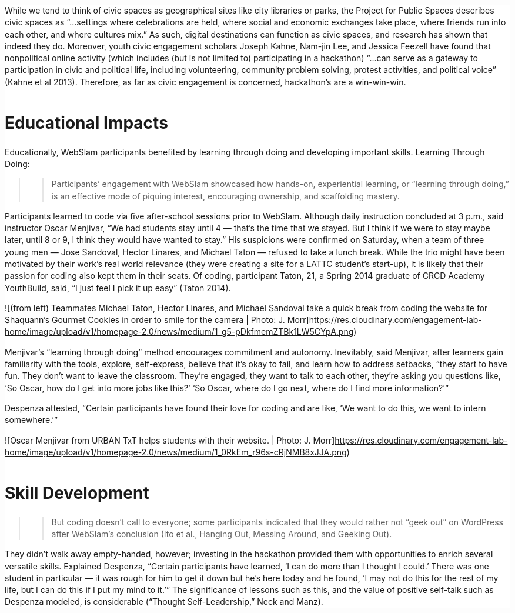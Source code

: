 While we tend to think of civic spaces as geographical sites like city libraries or parks, the Project for Public Spaces describes civic spaces as “…settings where celebrations are held, where social and economic exchanges take place, where friends run into each other, and where cultures mix.” As such, digital destinations can function as civic spaces, and research has shown that indeed they do. Moreover, youth civic engagement scholars Joseph Kahne, Nam-jin Lee, and Jessica Feezell have found that nonpolitical online activity (which includes (but is not limited to) participating in a hackathon) “…can serve as a gateway to participation in civic and political life, including volunteering, community problem solving, protest activities, and political voice” (Kahne et al 2013). Therefore, as far as civic engagement is concerned, hackathon’s are a win-win-win.

# Educational Impacts

Educationally, WebSlam participants benefited by learning through doing and developing important skills. Learning Through Doing:

> > Participants’ engagement with WebSlam showcased how hands-on, experiential learning, or “learning through doing,” is an effective mode of piquing interest, encouraging ownership, and scaffolding mastery.

Participants learned to code via five after-school sessions prior to WebSlam. Although daily instruction concluded at 3 p.m., said instructor Oscar Menjivar, “We had students stay until 4 — that’s the time that we stayed. But I think if we were to stay maybe later, until 8 or 9, I think they would have wanted to stay.” His suspicions were confirmed on Saturday, when a team of three young men — Jose Sandoval, Hector Linares, and Michael Taton — refused to take a lunch break. While the trio might have been motivated by their work’s real world relevance (they were creating a site for a LATTC student’s start-up), it is likely that their passion for coding also kept them in their seats. Of coding, participant Taton, 21, a Spring 2014 graduate of CRCD Academy YouthBuild, said, “I just feel I pick it up easy” ([Taton 2014](https://www.youtube.com/watch?v=uP2B0Yinrn8#t=41)).

![(from left) Teammates Michael Taton, Hector Linares, and Michael Sandoval take a quick break from coding the website for Shaquann’s Gourmet Cookies in order to smile for the camera | Photo: J. Morr]https://res.cloudinary.com/engagement-lab-home/image/upload/v1/homepage-2.0/news/medium/1_g5-pDkfmemZTBk1LW5CYpA.png)

Menjivar’s “learning through doing” method encourages commitment and autonomy. Inevitably, said Menjivar, after learners gain familiarity with the tools, explore, self-express, believe that it’s okay to fail, and learn how to address setbacks, “they start to have fun. They don’t want to leave the classroom. They’re engaged, they want to talk to each other, they’re asking you questions like, ‘So Oscar, how do I get into more jobs like this?’ ‘So Oscar, where do I go next, where do I find more information?’”

Despenza attested, “Certain participants have found their love for coding and are like, ‘We want to do this, we want to intern somewhere.’”

![Oscar Menjivar from URBAN TxT helps students with their website. | Photo: J. Morr]https://res.cloudinary.com/engagement-lab-home/image/upload/v1/homepage-2.0/news/medium/1_0RkEm_r96s-cRjNMB8xJJA.png)

# Skill Development

> > But coding doesn’t call to everyone; some participants indicated that they would rather not “geek out” on WordPress after WebSlam’s conclusion (Ito et al., Hanging Out, Messing Around, and Geeking Out).

They didn’t walk away empty-handed, however; investing in the hackathon provided them with opportunities to enrich several versatile skills. Explained Despenza, “Certain participants have learned, ‘I can do more than I thought I could.’ There was one student in particular — it was rough for him to get it down but he’s here today and he found, ‘I may not do this for the rest of my life, but I can do this if I put my mind to it.’” The significance of lessons such as this, and the value of positive self-talk such as Despenza modeled, is considerable (“Thought Self-Leadership,” Neck and Manz).
